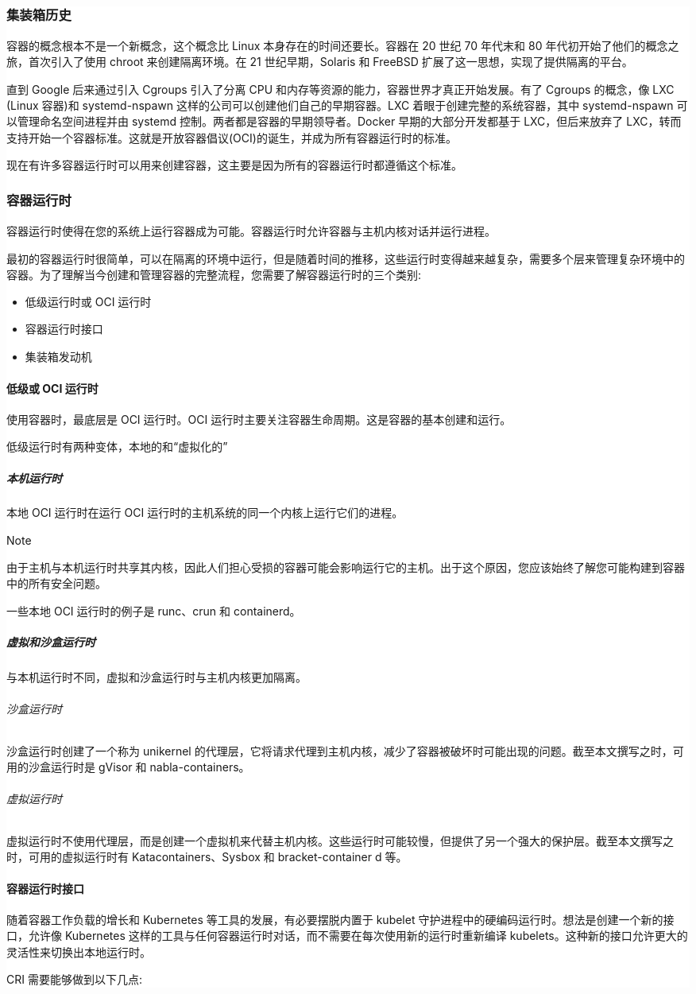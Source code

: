 ### 集装箱历史

容器的概念根本不是一个新概念，这个概念比 Linux 本身存在的时间还要长。容器在 20 世纪 70 年代末和 80 年代初开始了他们的概念之旅，首次引入了使用 chroot 来创建隔离环境。在 21 世纪早期，Solaris 和 FreeBSD 扩展了这一思想，实现了提供隔离的平台。

直到 Google 后来通过引入 Cgroups 引入了分离 CPU 和内存等资源的能力，容器世界才真正开始发展。有了 Cgroups 的概念，像 LXC (Linux 容器)和 systemd-nspawn 这样的公司可以创建他们自己的早期容器。LXC 着眼于创建完整的系统容器，其中 systemd-nspawn 可以管理命名空间进程并由 systemd 控制。两者都是容器的早期领导者。Docker 早期的大部分开发都基于 LXC，但后来放弃了 LXC，转而支持开始一个容器标准。这就是开放容器倡议(OCI)的诞生，并成为所有容器运行时的标准。

现在有许多容器运行时可以用来创建容器，这主要是因为所有的容器运行时都遵循这个标准。

### 容器运行时

容器运行时使得在您的系统上运行容器成为可能。容器运行时允许容器与主机内核对话并运行进程。

最初的容器运行时很简单，可以在隔离的环境中运行，但是随着时间的推移，这些运行时变得越来越复杂，需要多个层来管理复杂环境中的容器。为了理解当今创建和管理容器的完整流程，您需要了解容器运行时的三个类别:

*   低级运行时或 OCI 运行时

*   容器运行时接口

*   集装箱发动机

#### 低级或 OCI 运行时

使用容器时，最底层是 OCI 运行时。OCI 运行时主要关注容器生命周期。这是容器的基本创建和运行。

低级运行时有两种变体，本地的和“虚拟化的”

##### 本机运行时

本地 OCI 运行时在运行 OCI 运行时的主机系统的同一个内核上运行它们的进程。

Note

由于主机与本机运行时共享其内核，因此人们担心受损的容器可能会影响运行它的主机。出于这个原因，您应该始终了解您可能构建到容器中的所有安全问题。

一些本地 OCI 运行时的例子是 runc、crun 和 containerd。

##### 虚拟和沙盒运行时

与本机运行时不同，虚拟和沙盒运行时与主机内核更加隔离。

###### 沙盒运行时

沙盒运行时创建了一个称为 unikernel 的代理层，它将请求代理到主机内核，减少了容器被破坏时可能出现的问题。截至本文撰写之时，可用的沙盒运行时是 gVisor 和 nabla-containers。

###### 虚拟运行时

虚拟运行时不使用代理层，而是创建一个虚拟机来代替主机内核。这些运行时可能较慢，但提供了另一个强大的保护层。截至本文撰写之时，可用的虚拟运行时有 Katacontainers、Sysbox 和 bracket-container d 等。

#### 容器运行时接口

随着容器工作负载的增长和 Kubernetes 等工具的发展，有必要摆脱内置于 kubelet 守护进程中的硬编码运行时。想法是创建一个新的接口，允许像 Kubernetes 这样的工具与任何容器运行时对话，而不需要在每次使用新的运行时重新编译 kubelets。这种新的接口允许更大的灵活性来切换出本地运行时。

CRI 需要能够做到以下几点:
